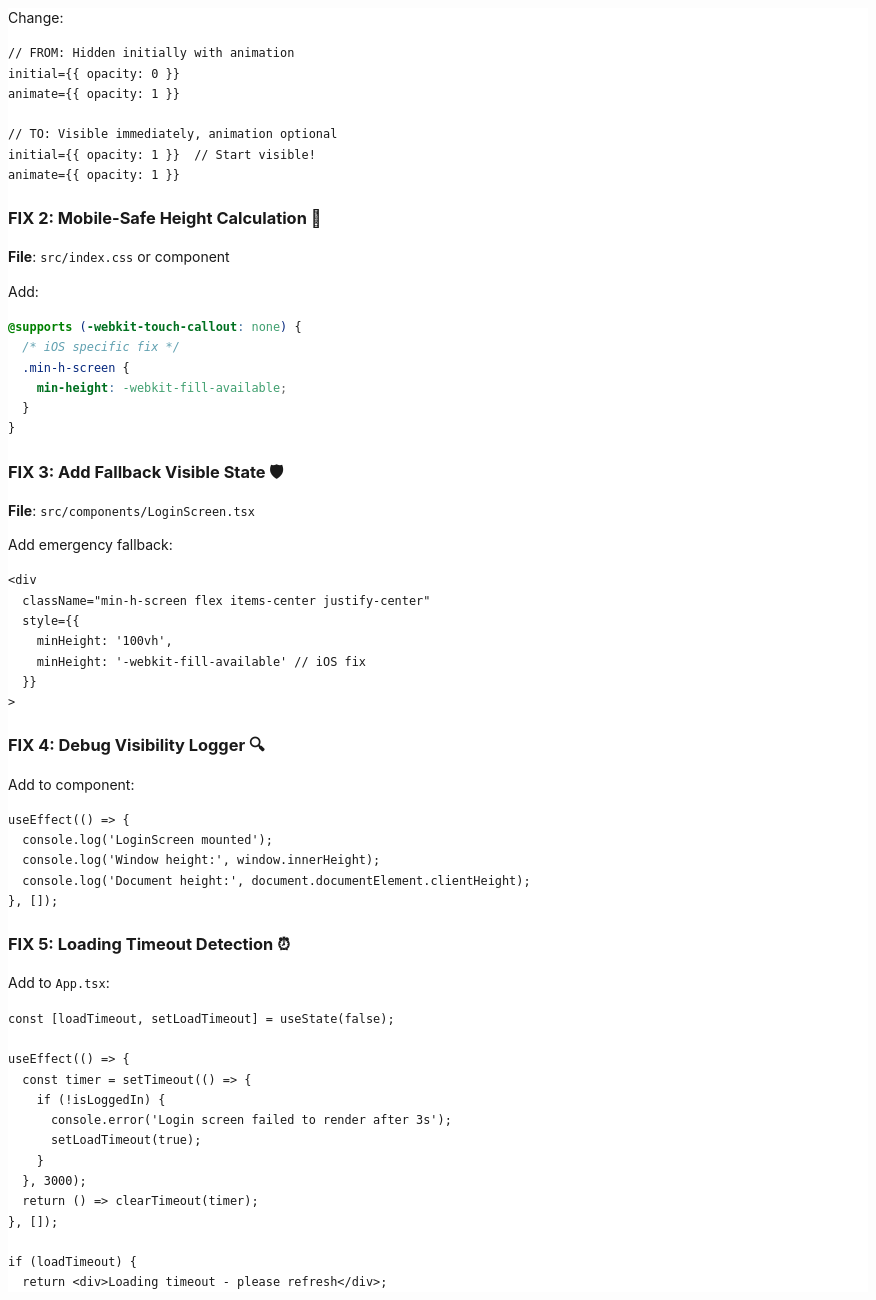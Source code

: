 Change:
```tsx
// FROM: Hidden initially with animation
initial={{ opacity: 0 }}
animate={{ opacity: 1 }}

// TO: Visible immediately, animation optional
initial={{ opacity: 1 }}  // Start visible!
animate={{ opacity: 1 }}
```

### FIX 2: Mobile-Safe Height Calculation 📱
**File**: `src/index.css` or component

Add:
```css
@supports (-webkit-touch-callout: none) {
  /* iOS specific fix */
  .min-h-screen {
    min-height: -webkit-fill-available;
  }
}
```

### FIX 3: Add Fallback Visible State 🛡️
**File**: `src/components/LoginScreen.tsx`

Add emergency fallback:
```tsx
<div 
  className="min-h-screen flex items-center justify-center"
  style={{ 
    minHeight: '100vh',
    minHeight: '-webkit-fill-available' // iOS fix
  }}
>
```

### FIX 4: Debug Visibility Logger 🔍
Add to component:
```tsx
useEffect(() => {
  console.log('LoginScreen mounted');
  console.log('Window height:', window.innerHeight);
  console.log('Document height:', document.documentElement.clientHeight);
}, []);
```

### FIX 5: Loading Timeout Detection ⏰
Add to `App.tsx`:
```tsx
const [loadTimeout, setLoadTimeout] = useState(false);

useEffect(() => {
  const timer = setTimeout(() => {
    if (!isLoggedIn) {
      console.error('Login screen failed to render after 3s');
      setLoadTimeout(true);
    }
  }, 3000);
  return () => clearTimeout(timer);
}, []);

if (loadTimeout) {
  return <div>Loading timeout - please refresh</div>;
```